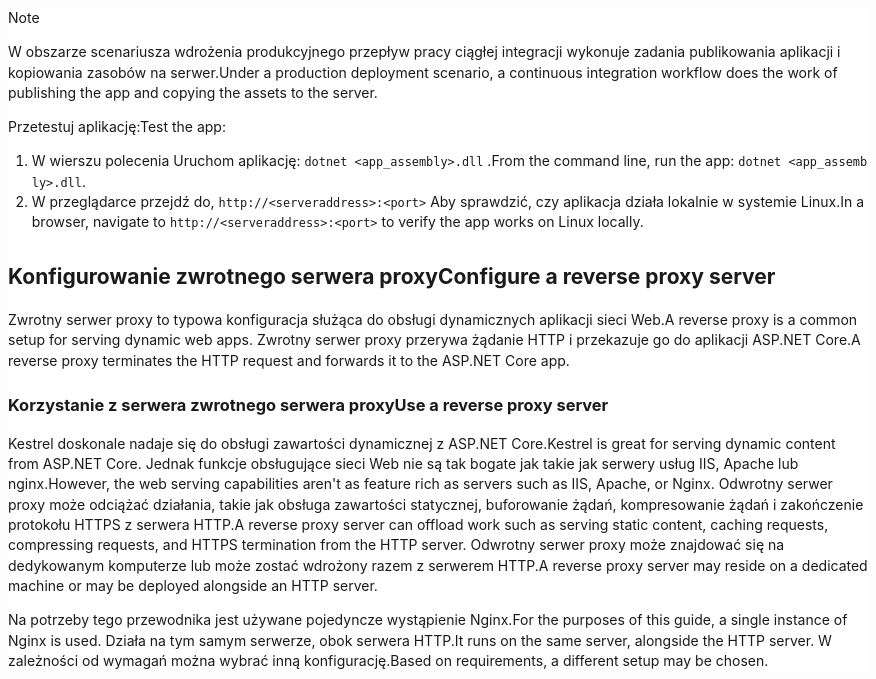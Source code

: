 > [!NOTE]
> <span data-ttu-id="5a7d2-135">W obszarze scenariusza wdrożenia produkcyjnego przepływ pracy ciągłej integracji wykonuje zadania publikowania aplikacji i kopiowania zasobów na serwer.</span><span class="sxs-lookup"><span data-stu-id="5a7d2-135">Under a production deployment scenario, a continuous integration workflow does the work of publishing the app and copying the assets to the server.</span></span>

<span data-ttu-id="5a7d2-136">Przetestuj aplikację:</span><span class="sxs-lookup"><span data-stu-id="5a7d2-136">Test the app:</span></span>

1. <span data-ttu-id="5a7d2-137">W wierszu polecenia Uruchom aplikację: `dotnet <app_assembly>.dll` .</span><span class="sxs-lookup"><span data-stu-id="5a7d2-137">From the command line, run the app: `dotnet <app_assembly>.dll`.</span></span>
1. <span data-ttu-id="5a7d2-138">W przeglądarce przejdź do, `http://<serveraddress>:<port>` Aby sprawdzić, czy aplikacja działa lokalnie w systemie Linux.</span><span class="sxs-lookup"><span data-stu-id="5a7d2-138">In a browser, navigate to `http://<serveraddress>:<port>` to verify the app works on Linux locally.</span></span>

## <a name="configure-a-reverse-proxy-server"></a><span data-ttu-id="5a7d2-139">Konfigurowanie zwrotnego serwera proxy</span><span class="sxs-lookup"><span data-stu-id="5a7d2-139">Configure a reverse proxy server</span></span>

<span data-ttu-id="5a7d2-140">Zwrotny serwer proxy to typowa konfiguracja służąca do obsługi dynamicznych aplikacji sieci Web.</span><span class="sxs-lookup"><span data-stu-id="5a7d2-140">A reverse proxy is a common setup for serving dynamic web apps.</span></span> <span data-ttu-id="5a7d2-141">Zwrotny serwer proxy przerywa żądanie HTTP i przekazuje go do aplikacji ASP.NET Core.</span><span class="sxs-lookup"><span data-stu-id="5a7d2-141">A reverse proxy terminates the HTTP request and forwards it to the ASP.NET Core app.</span></span>

### <a name="use-a-reverse-proxy-server"></a><span data-ttu-id="5a7d2-142">Korzystanie z serwera zwrotnego serwera proxy</span><span class="sxs-lookup"><span data-stu-id="5a7d2-142">Use a reverse proxy server</span></span>

<span data-ttu-id="5a7d2-143">Kestrel doskonale nadaje się do obsługi zawartości dynamicznej z ASP.NET Core.</span><span class="sxs-lookup"><span data-stu-id="5a7d2-143">Kestrel is great for serving dynamic content from ASP.NET Core.</span></span> <span data-ttu-id="5a7d2-144">Jednak funkcje obsługujące sieci Web nie są tak bogate jak takie jak serwery usług IIS, Apache lub nginx.</span><span class="sxs-lookup"><span data-stu-id="5a7d2-144">However, the web serving capabilities aren't as feature rich as servers such as IIS, Apache, or Nginx.</span></span> <span data-ttu-id="5a7d2-145">Odwrotny serwer proxy może odciążać działania, takie jak obsługa zawartości statycznej, buforowanie żądań, kompresowanie żądań i zakończenie protokołu HTTPS z serwera HTTP.</span><span class="sxs-lookup"><span data-stu-id="5a7d2-145">A reverse proxy server can offload work such as serving static content, caching requests, compressing requests, and HTTPS termination from the HTTP server.</span></span> <span data-ttu-id="5a7d2-146">Odwrotny serwer proxy może znajdować się na dedykowanym komputerze lub może zostać wdrożony razem z serwerem HTTP.</span><span class="sxs-lookup"><span data-stu-id="5a7d2-146">A reverse proxy server may reside on a dedicated machine or may be deployed alongside an HTTP server.</span></span>

<span data-ttu-id="5a7d2-147">Na potrzeby tego przewodnika jest używane pojedyncze wystąpienie Nginx.</span><span class="sxs-lookup"><span data-stu-id="5a7d2-147">For the purposes of this guide, a single instance of Nginx is used.</span></span> <span data-ttu-id="5a7d2-148">Działa na tym samym serwerze, obok serwera HTTP.</span><span class="sxs-lookup"><span data-stu-id="5a7d2-148">It runs on the same server, alongside the HTTP server.</span></span> <span data-ttu-id="5a7d2-149">W zależności od wymagań można wybrać inną konfigurację.</span><span class="sxs-lookup"><span data-stu-id="5a7d2-149">Based on requirements, a different setup may be chosen.</span></span>
